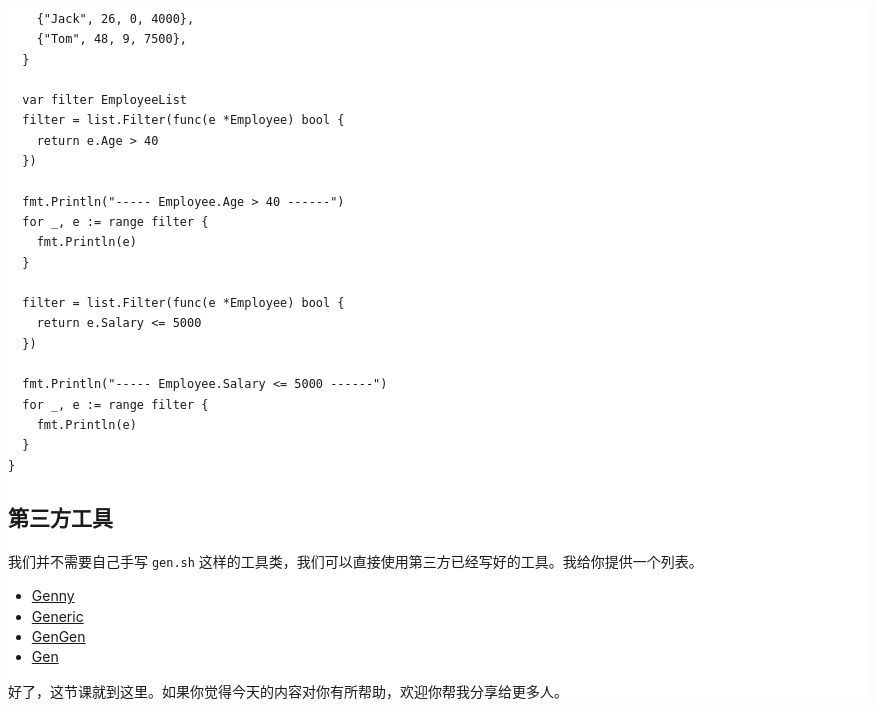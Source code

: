 ```
    {"Jack", 26, 0, 4000},
    {"Tom", 48, 9, 7500},
  }

  var filter EmployeeList
  filter = list.Filter(func(e *Employee) bool {
    return e.Age > 40
  })

  fmt.Println("----- Employee.Age > 40 ------")
  for _, e := range filter {
    fmt.Println(e)
  }

  filter = list.Filter(func(e *Employee) bool {
    return e.Salary <= 5000
  })

  fmt.Println("----- Employee.Salary <= 5000 ------")
  for _, e := range filter {
    fmt.Println(e)
  }
}

```

## 第三方工具

我们并不需要自己手写 `gen.sh` 这样的工具类，我们可以直接使用第三方已经写好的工具。我给你提供一个列表。

- [Genny](https://github.com/cheekybits/genny)
- [Generic](https://github.com/taylorchu/generic)
- [GenGen](https://github.com/joeshaw/gengen)
- [Gen](https://github.com/clipperhouse/gen)

好了，这节课就到这里。如果你觉得今天的内容对你有所帮助，欢迎你帮我分享给更多人。